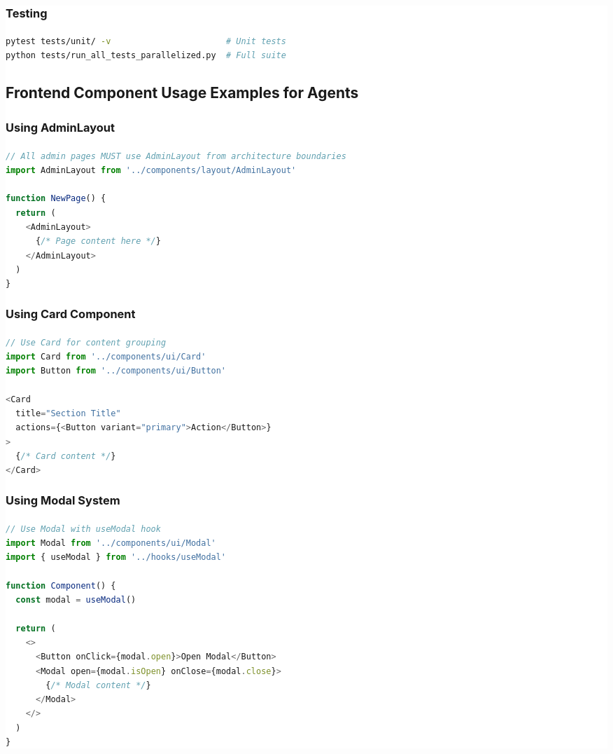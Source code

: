 ### Testing
```bash
pytest tests/unit/ -v                       # Unit tests
python tests/run_all_tests_parallelized.py  # Full suite
```

## Frontend Component Usage Examples for Agents

### Using AdminLayout
```typescript
// All admin pages MUST use AdminLayout from architecture boundaries
import AdminLayout from '../components/layout/AdminLayout'

function NewPage() {
  return (
    <AdminLayout>
      {/* Page content here */}
    </AdminLayout>
  )
}
```

### Using Card Component
```typescript
// Use Card for content grouping
import Card from '../components/ui/Card'
import Button from '../components/ui/Button'

<Card
  title="Section Title"
  actions={<Button variant="primary">Action</Button>}
>
  {/* Card content */}
</Card>
```

### Using Modal System
```typescript
// Use Modal with useModal hook
import Modal from '../components/ui/Modal'
import { useModal } from '../hooks/useModal'

function Component() {
  const modal = useModal()

  return (
    <>
      <Button onClick={modal.open}>Open Modal</Button>
      <Modal open={modal.isOpen} onClose={modal.close}>
        {/* Modal content */}
      </Modal>
    </>
  )
}
```
